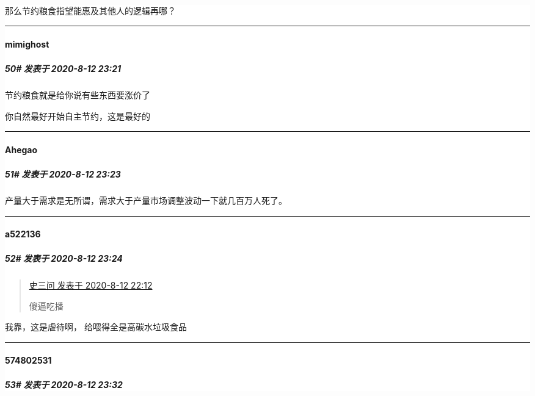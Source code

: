 那么节约粮食指望能惠及其他人的逻辑再哪？







*****

####  mimighost  
##### 50#       发表于 2020-8-12 23:21




节约粮食就是给你说有些东西要涨价了


你自然最好开始自主节约，这是最好的







*****

####  Ahegao  
##### 51#       发表于 2020-8-12 23:23




产量大于需求是无所谓，需求大于产量市场调整波动一下就几百万人死了。







*****

####  a522136  
##### 52#       发表于 2020-8-12 23:24



<blockquote><a href="httphttps://bbs.saraba1st.com/2b/forum.php?mod=redirect&amp;goto=findpost&amp;pid=48408201&amp;ptid=1954416" target="_blank">史三问 发表于 2020-8-12 22:12</a>

傻逼吃播</blockquote>
我靠，这是虐待啊， 给喂得全是高碳水垃圾食品







*****

####  574802531  
##### 53#       发表于 2020-8-12 23:32



